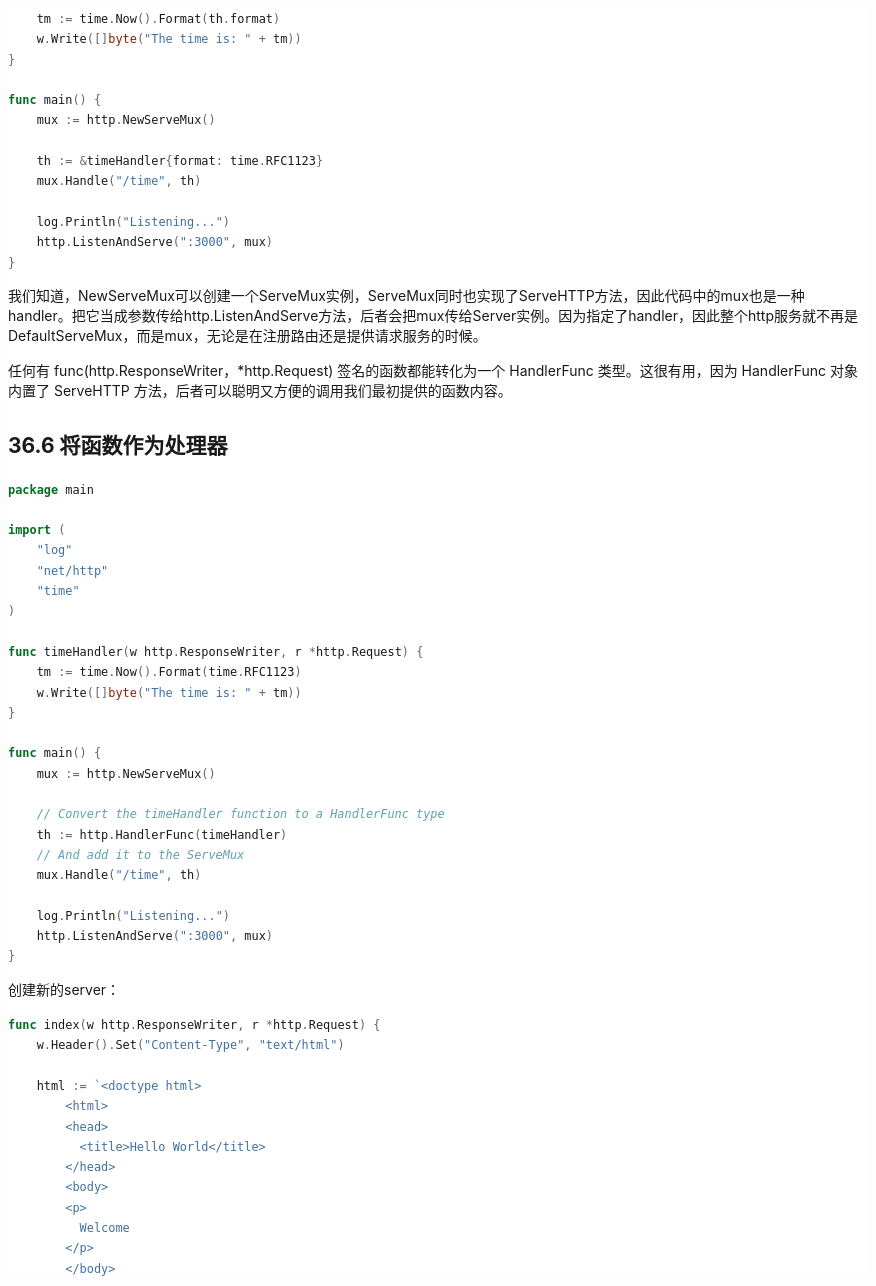 ```Go
	tm := time.Now().Format(th.format)
	w.Write([]byte("The time is: " + tm))
}

func main() {
	mux := http.NewServeMux()

	th := &timeHandler{format: time.RFC1123}
	mux.Handle("/time", th)

	log.Println("Listening...")
	http.ListenAndServe(":3000", mux)
}
```
我们知道，NewServeMux可以创建一个ServeMux实例，ServeMux同时也实现了ServeHTTP方法，因此代码中的mux也是一种handler。把它当成参数传给http.ListenAndServe方法，后者会把mux传给Server实例。因为指定了handler，因此整个http服务就不再是DefaultServeMux，而是mux，无论是在注册路由还是提供请求服务的时候。

任何有 func(http.ResponseWriter，*http.Request) 签名的函数都能转化为一个 HandlerFunc 类型。这很有用，因为 HandlerFunc 对象内置了 ServeHTTP 方法，后者可以聪明又方便的调用我们最初提供的函数内容。

## 36.6 将函数作为处理器

```Go
package main

import (
	"log"
	"net/http"
	"time"
)

func timeHandler(w http.ResponseWriter, r *http.Request) {
	tm := time.Now().Format(time.RFC1123)
	w.Write([]byte("The time is: " + tm))
}

func main() {
	mux := http.NewServeMux()

	// Convert the timeHandler function to a HandlerFunc type
	th := http.HandlerFunc(timeHandler)
	// And add it to the ServeMux
	mux.Handle("/time", th)

	log.Println("Listening...")
	http.ListenAndServe(":3000", mux)
}
```
创建新的server：

```Go
func index(w http.ResponseWriter, r *http.Request) {
    w.Header().Set("Content-Type", "text/html")

    html := `<doctype html>
        <html>
        <head>
          <title>Hello World</title>
        </head>
        <body>
        <p>
          Welcome
        </p>
        </body>
```